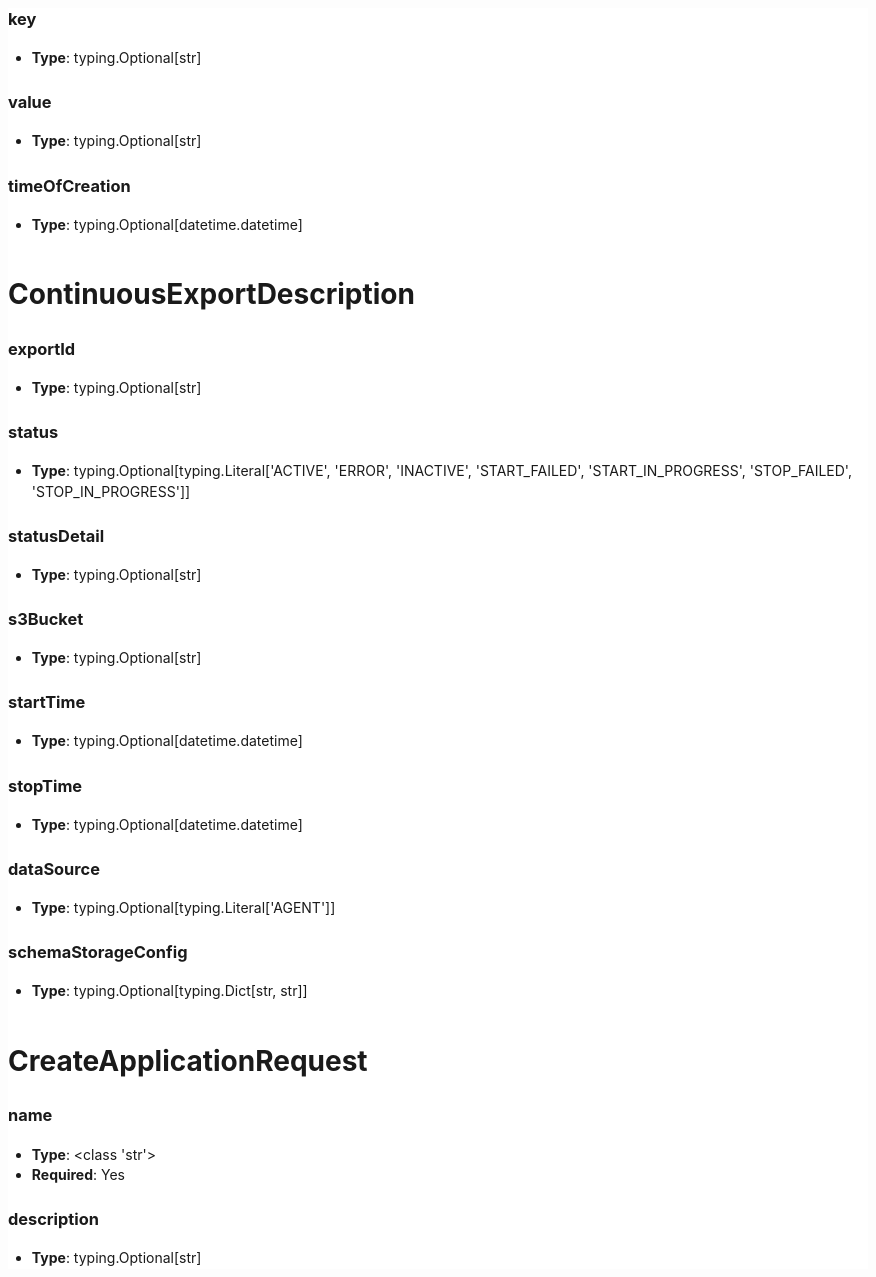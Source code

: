 ### key
- **Type**: typing.Optional[str]

### value
- **Type**: typing.Optional[str]

### timeOfCreation
- **Type**: typing.Optional[datetime.datetime]


# ContinuousExportDescription

### exportId
- **Type**: typing.Optional[str]

### status
- **Type**: typing.Optional[typing.Literal['ACTIVE', 'ERROR', 'INACTIVE', 'START_FAILED', 'START_IN_PROGRESS', 'STOP_FAILED', 'STOP_IN_PROGRESS']]

### statusDetail
- **Type**: typing.Optional[str]

### s3Bucket
- **Type**: typing.Optional[str]

### startTime
- **Type**: typing.Optional[datetime.datetime]

### stopTime
- **Type**: typing.Optional[datetime.datetime]

### dataSource
- **Type**: typing.Optional[typing.Literal['AGENT']]

### schemaStorageConfig
- **Type**: typing.Optional[typing.Dict[str, str]]


# CreateApplicationRequest

### name
- **Type**: <class 'str'>
- **Required**: Yes

### description
- **Type**: typing.Optional[str]
